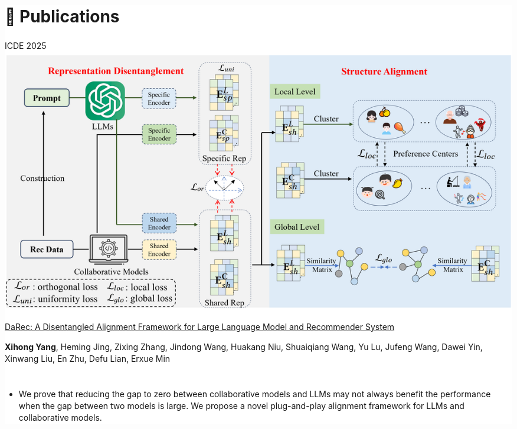 # 📝 Publications 


<div class='paper-box'><div class='paper-box-image'><div><div class="badge">ICDE 2025</div><img src='images/ICDE.png' alt="sym" width="100%"></div></div>
<div class='paper-box-text' markdown="1">

[DaRec: A Disentangled Alignment Framework for Large Language Model and Recommender System](https://arxiv.org/pdf/2408.08231) 

**Xihong Yang**, Heming Jing, Zixing Zhang, Jindong Wang, Huakang Niu, Shuaiqiang Wang, Yu Lu, Jufeng Wang, Dawei Yin, Xinwang Liu, En Zhu, Defu Lian, Erxue Min
# <strong><span class='show_paper_citations' data='DhtAFkwAAAAJ:ALROH1vI_8AC'></span></strong>
- We prove that reducing the gap to zero between collaborative models and LLMs may not always benefit the performance when the gap between two models is large. We propose a novel plug-and-play alignment framework for LLMs and collaborative models.
</div>
</div>

